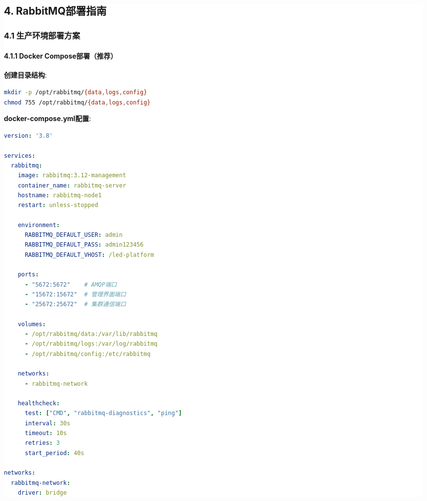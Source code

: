 
## 4. RabbitMQ部署指南

### 4.1 生产环境部署方案

#### 4.1.1 Docker Compose部署（推荐）

**创建目录结构**:
```bash
mkdir -p /opt/rabbitmq/{data,logs,config}
chmod 755 /opt/rabbitmq/{data,logs,config}
```

**docker-compose.yml配置**:
```yaml
version: '3.8'

services:
  rabbitmq:
    image: rabbitmq:3.12-management
    container_name: rabbitmq-server
    hostname: rabbitmq-node1
    restart: unless-stopped
    
    environment:
      RABBITMQ_DEFAULT_USER: admin
      RABBITMQ_DEFAULT_PASS: admin123456
      RABBITMQ_DEFAULT_VHOST: /led-platform
      
    ports:
      - "5672:5672"    # AMQP端口
      - "15672:15672"  # 管理界面端口
      - "25672:25672"  # 集群通信端口
      
    volumes:
      - /opt/rabbitmq/data:/var/lib/rabbitmq
      - /opt/rabbitmq/logs:/var/log/rabbitmq
      - /opt/rabbitmq/config:/etc/rabbitmq
      
    networks:
      - rabbitmq-network
      
    healthcheck:
      test: ["CMD", "rabbitmq-diagnostics", "ping"]
      interval: 30s
      timeout: 10s
      retries: 3
      start_period: 40s

networks:
  rabbitmq-network:
    driver: bridge
```
